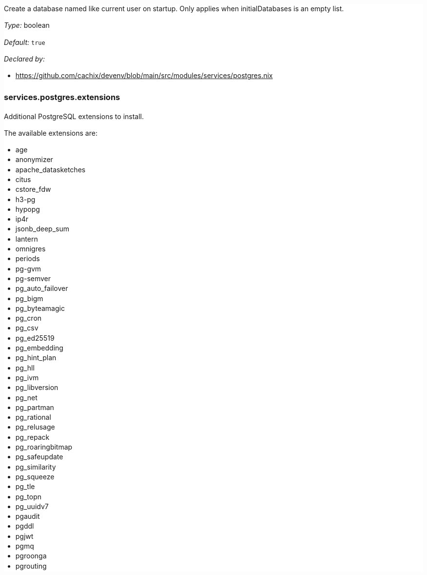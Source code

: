 Create a database named like current user on startup\. Only applies when initialDatabases is an empty list\.



*Type:*
boolean



*Default:*
` true `

*Declared by:*
 - [https://github\.com/cachix/devenv/blob/main/src/modules/services/postgres\.nix](https://github.com/cachix/devenv/blob/main/src/modules/services/postgres.nix)



### services\.postgres\.extensions



Additional PostgreSQL extensions to install\.

The available extensions are:

 - age
 - anonymizer
 - apache_datasketches
 - citus
 - cstore_fdw
 - h3-pg
 - hypopg
 - ip4r
 - jsonb_deep_sum
 - lantern
 - omnigres
 - periods
 - pg-gvm
 - pg-semver
 - pg_auto_failover
 - pg_bigm
 - pg_byteamagic
 - pg_cron
 - pg_csv
 - pg_ed25519
 - pg_embedding
 - pg_hint_plan
 - pg_hll
 - pg_ivm
 - pg_libversion
 - pg_net
 - pg_partman
 - pg_rational
 - pg_relusage
 - pg_repack
 - pg_roaringbitmap
 - pg_safeupdate
 - pg_similarity
 - pg_squeeze
 - pg_tle
 - pg_topn
 - pg_uuidv7
 - pgaudit
 - pgddl
 - pgjwt
 - pgmq
 - pgroonga
 - pgrouting